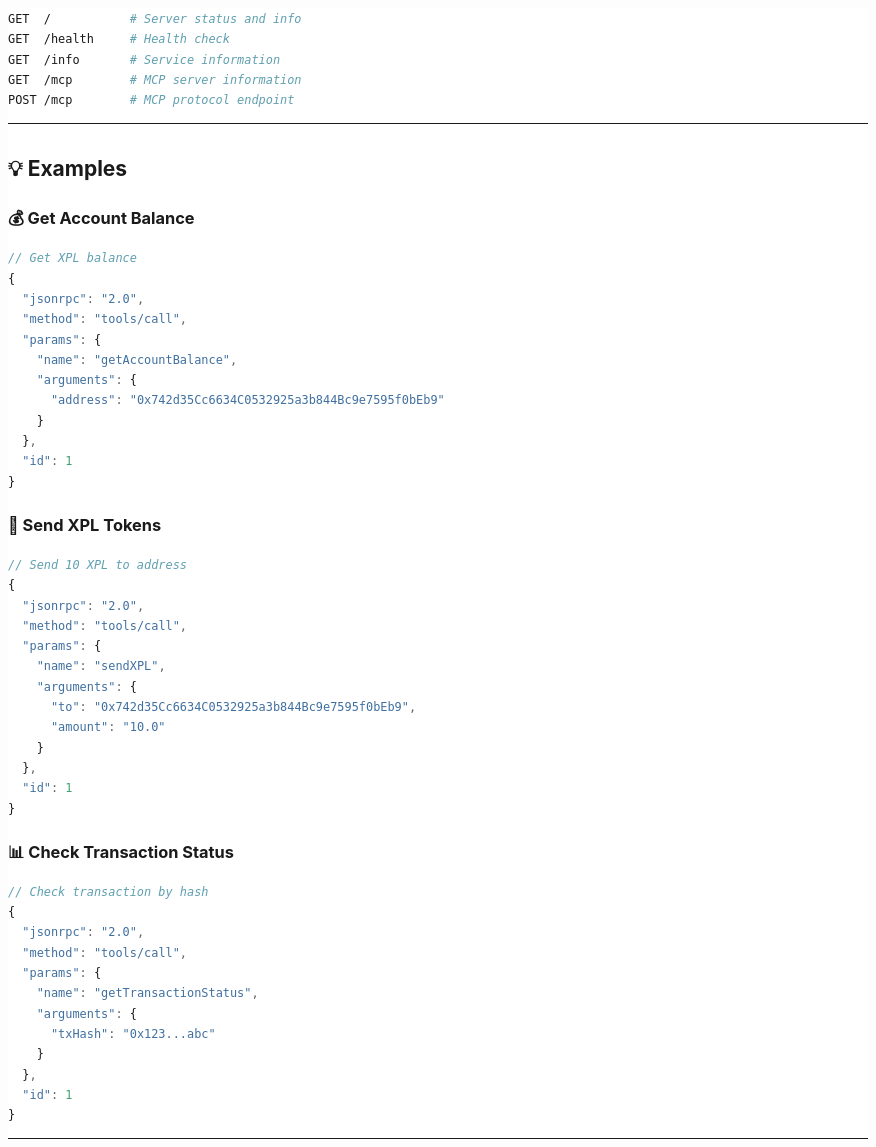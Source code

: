 ```bash
GET  /           # Server status and info
GET  /health     # Health check
GET  /info       # Service information
GET  /mcp        # MCP server information
POST /mcp        # MCP protocol endpoint
```

---

## 💡 Examples

### 💰 Get Account Balance

```javascript
// Get XPL balance
{
  "jsonrpc": "2.0",
  "method": "tools/call",
  "params": {
    "name": "getAccountBalance",
    "arguments": {
      "address": "0x742d35Cc6634C0532925a3b844Bc9e7595f0bEb9"
    }
  },
  "id": 1
}
```

### 🔄 Send XPL Tokens

```javascript
// Send 10 XPL to address
{
  "jsonrpc": "2.0",
  "method": "tools/call",
  "params": {
    "name": "sendXPL",
    "arguments": {
      "to": "0x742d35Cc6634C0532925a3b844Bc9e7595f0bEb9",
      "amount": "10.0"
    }
  },
  "id": 1
}
```

### 📊 Check Transaction Status

```javascript
// Check transaction by hash
{
  "jsonrpc": "2.0",
  "method": "tools/call",
  "params": {
    "name": "getTransactionStatus",
    "arguments": {
      "txHash": "0x123...abc"
    }
  },
  "id": 1
}
```

---